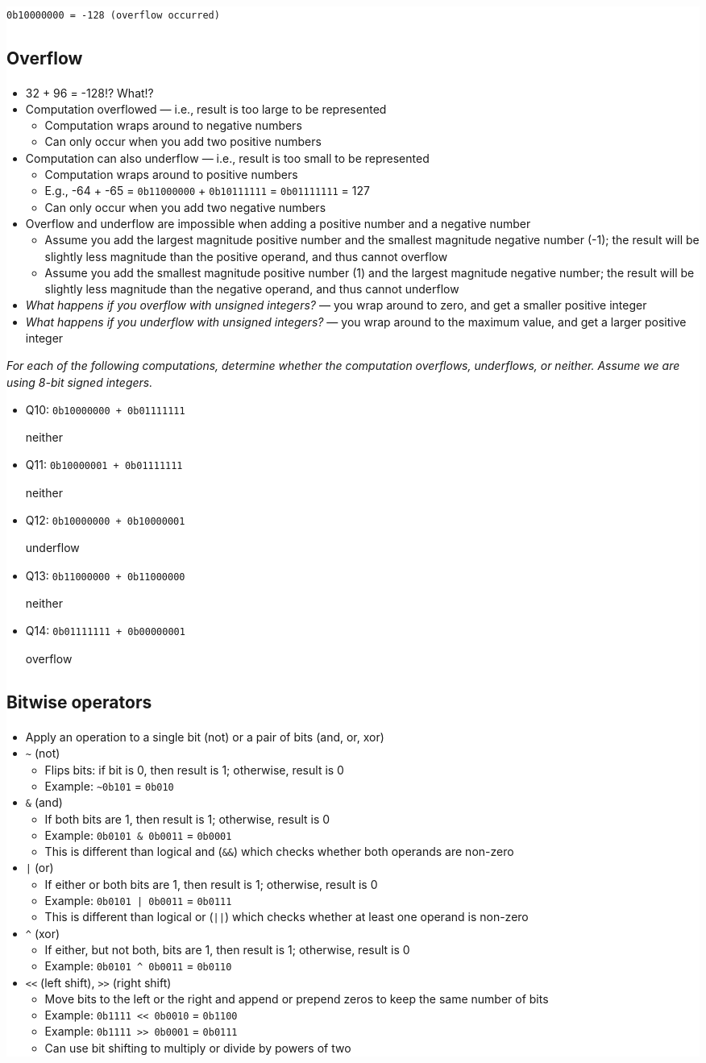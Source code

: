     0b10000000 = -128 (overflow occurred)

## Overflow

* 32 + 96 = -128!? What!?
* Computation overflowed — i.e., result is too large to be represented
    * Computation wraps around to negative numbers
    * Can only occur when you add two positive numbers
* Computation can also underflow — i.e., result is too small to be represented
    * Computation wraps around to positive numbers
    * E.g., -64 + -65 = `0b11000000` + `0b10111111` = `0b01111111` = 127
    * Can only occur when you add two negative numbers
* Overflow and underflow are impossible when adding a positive number and a negative number
    * Assume you add the largest magnitude positive number and the smallest magnitude negative number (-1); the result will be slightly less magnitude than the positive operand, and thus cannot overflow
    * Assume you add the smallest magnitude positive number (1) and the largest magnitude negative number; the result will be slightly less magnitude than the negative operand, and thus cannot underflow
* _What happens if you overflow with unsigned integers?_ — you wrap around to zero, and get a smaller positive integer
* _What happens if you underflow with unsigned integers?_ — you wrap around to the maximum value, and get a larger positive integer

_For each of the following computations, determine whether the computation overflows, underflows, or neither. Assume we are using 8-bit signed integers._
* Q10: `0b10000000 + 0b01111111`

    neither

* Q11: `0b10000001 + 0b01111111`

    neither

* Q12: `0b10000000 + 0b10000001`

    underflow

* Q13: `0b11000000 + 0b11000000`

    neither

* Q14: `0b01111111 + 0b00000001`

    overflow

## Bitwise operators

* Apply an operation to a single bit (not) or a pair of bits (and, or, xor)
* `~` (not)
    * Flips bits: if bit is 0, then result is 1; otherwise, result is 0
    * Example: `~0b101` = `0b010`
* `&` (and)
    * If both bits are 1, then result is 1; otherwise, result is 0
    * Example: `0b0101 & 0b0011` = `0b0001`
    * This is different than logical and (`&&`) which checks whether both operands are non-zero
* `|` (or)
    * If either or both bits are 1, then result is 1; otherwise, result is 0
    * Example: `0b0101 | 0b0011` = `0b0111`
    * This is different than logical or (`||`) which checks whether at least one operand is non-zero
* `^` (xor)
    * If either, but not both, bits are 1, then result is 1; otherwise, result is 0
    * Example: `0b0101 ^ 0b0011` = `0b0110`
* `<<` (left shift), `>>` (right shift)
    * Move bits to the left or the right and append or prepend zeros to keep the same number of bits
    * Example: `0b1111 << 0b0010` = `0b1100`
    * Example: `0b1111 >> 0b0001` = `0b0111`
    * Can use bit shifting to multiply or divide by powers of two
